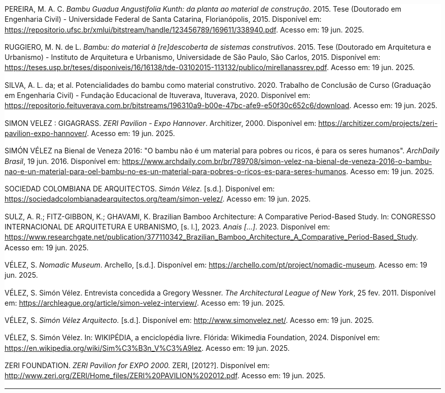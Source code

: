 PEREIRA, M. A. C. *Bambu Guadua Angustifolia Kunth: da planta ao material de construção*. 2015. Tese (Doutorado em Engenharia Civil) - Universidade Federal de Santa Catarina, Florianópolis, 2015. Disponível em: <https://repositorio.ufsc.br/xmlui/bitstream/handle/123456789/169611/338940.pdf>. Acesso em: 19 jun. 2025.

RUGGIERO, M. N. de L. *Bambu: do material à [re]descoberta de sistemas construtivos*. 2015. Tese (Doutorado em Arquitetura e Urbanismo) - Instituto de Arquitetura e Urbanismo, Universidade de São Paulo, São Carlos, 2015. Disponível em: <https://teses.usp.br/teses/disponiveis/16/16138/tde-03102015-113132/publico/mirellanassrev.pdf>. Acesso em: 19 jun. 2025.

SILVA, A. L. da; et al. Potencialidades do bambu como material construtivo. 2020. Trabalho de Conclusão de Curso (Graduação em Engenharia Civil) - Fundação Educacional de Ituverava, Ituverava, 2020. Disponível em: <https://repositorio.feituverava.com.br/bitstreams/196310a9-b00e-47bc-afe9-e50f30c652c6/download>. Acesso em: 19 jun. 2025.

SIMON VELEZ : GIGAGRASS. *ZERI Pavilion - Expo Hannover*. Architizer, 2000. Disponível em: <https://architizer.com/projects/zeri-pavilion-expo-hannover/>. Acesso em: 19 jun. 2025.

SIMÓN VÉLEZ na Bienal de Veneza 2016: "O bambu não é um material para pobres ou ricos, é para os seres humanos". *ArchDaily Brasil*, 19 jun. 2016. Disponível em: <https://www.archdaily.com.br/br/789708/simon-velez-na-bienal-de-veneza-2016-o-bambu-nao-e-un-material-para-oel-bambu-no-es-un-material-para-pobres-o-ricos-es-para-seres-humanos>. Acesso em: 19 jun. 2025.

SOCIEDAD COLOMBIANA DE ARQUITECTOS. *Simón Vélez.* [s.d.]. Disponível em: <https://sociedadcolombianadearquitectos.org/team/simon-velez/>. Acesso em: 19 jun. 2025.

SULZ, A. R.; FITZ-GIBBON, K.; GHAVAMI, K. Brazilian Bamboo Architecture: A Comparative Period-Based Study. In: CONGRESSO INTERNACIONAL DE ARQUITETURA E URBANISMO, [s. l.], 2023. *Anais [...]*. 2023. Disponível em: <https://www.researchgate.net/publication/377110342_Brazilian_Bamboo_Architecture_A_Comparative_Period-Based_Study>. Acesso em: 19 jun. 2025.

VÉLEZ, S. *Nomadic Museum*. Archello, [s.d.]. Disponível em: <https://archello.com/pt/project/nomadic-museum>. Acesso em: 19 jun. 2025.

VÉLEZ, S. Simón Vélez. Entrevista concedida a Gregory Wessner. *The Architectural League of New York*, 25 fev. 2011. Disponível em: <https://archleague.org/article/simon-velez-interview/>. Acesso em: 19 jun. 2025.

VÉLEZ, S. *Simón Vélez Arquitecto.* [s.d.]. Disponível em: <http://www.simonvelez.net/>. Acesso em: 19 jun. 2025.

VÉLEZ, S. Simón Vélez. In: WIKIPÉDIA, a enciclopédia livre. Flórida: Wikimedia Foundation, 2024. Disponível em: <https://en.wikipedia.org/wiki/Sim%C3%B3n_V%C3%A9lez>. Acesso em: 19 jun. 2025.

ZERI FOUNDATION. *ZERI Pavilion for EXPO 2000.* ZERI, [2012?]. Disponível em: <http://www.zeri.org/ZERI/Home_files/ZERI%20PAVILION%202012.pdf>. Acesso em: 19 jun. 2025.

---